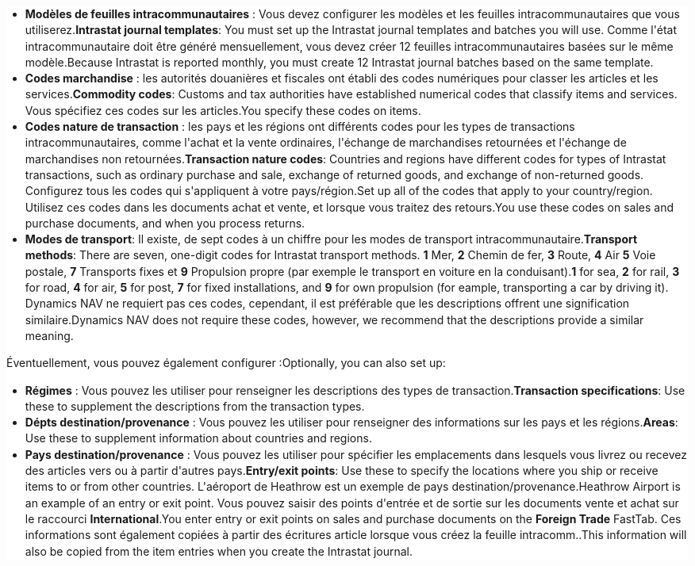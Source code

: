 * <span data-ttu-id="444d0-110">**Modèles de feuilles intracommunautaires** : Vous devez configurer les modèles et les feuilles intracommunautaires que vous utiliserez.</span><span class="sxs-lookup"><span data-stu-id="444d0-110">**Intrastat journal templates**: You must set up the Intrastat journal templates and batches you will use.</span></span> <span data-ttu-id="444d0-111">Comme l'état intracommunautaire doit être généré mensuellement, vous devez créer 12 feuilles intracommunautaires basées sur le même modèle.</span><span class="sxs-lookup"><span data-stu-id="444d0-111">Because Intrastat is reported monthly, you must create 12 Intrastat journal batches based on the same template.</span></span>  
* <span data-ttu-id="444d0-112">**Codes marchandise** : les autorités douanières et fiscales ont établi des codes numériques pour classer les articles et les services.</span><span class="sxs-lookup"><span data-stu-id="444d0-112">**Commodity codes**: Customs and tax authorities have established numerical codes that classify items and services.</span></span> <span data-ttu-id="444d0-113">Vous spécifiez ces codes sur les articles.</span><span class="sxs-lookup"><span data-stu-id="444d0-113">You specify these codes on items.</span></span>
* <span data-ttu-id="444d0-114">**Codes nature de transaction** : les pays et les régions ont différents codes pour les types de transactions intracommunautaires, comme l'achat et la vente ordinaires, l'échange de marchandises retournées et l'échange de marchandises non retournées.</span><span class="sxs-lookup"><span data-stu-id="444d0-114">**Transaction nature codes**: Countries and regions have different codes for types of Intrastat transactions, such as ordinary purchase and sale, exchange of returned goods, and exchange of non-returned goods.</span></span> <span data-ttu-id="444d0-115">Configurez tous les codes qui s'appliquent à votre pays/région.</span><span class="sxs-lookup"><span data-stu-id="444d0-115">Set up all of the codes that apply to your country/region.</span></span> <span data-ttu-id="444d0-116">Utilisez ces codes dans les documents achat et vente, et lorsque vous traitez des retours.</span><span class="sxs-lookup"><span data-stu-id="444d0-116">You use these codes on sales and purchase documents, and when you process returns.</span></span>  
* <span data-ttu-id="444d0-117">**Modes de transport**: Il existe, de sept codes à un chiffre pour les modes de transport intracommunautaire.</span><span class="sxs-lookup"><span data-stu-id="444d0-117">**Transport methods**: There are seven, one-digit codes for Intrastat transport methods.</span></span> <span data-ttu-id="444d0-118">**1** Mer, **2** Chemin de fer, **3** Route, **4** Air **5** Voie postale, **7** Transports fixes et **9** Propulsion propre (par exemple le transport en voiture en la conduisant).</span><span class="sxs-lookup"><span data-stu-id="444d0-118">**1** for sea, **2** for rail, **3** for road, **4** for air, **5** for post, **7** for fixed installations, and **9** for own propulsion (for eample, transporting a car by driving it).</span></span> <span data-ttu-id="444d0-119">Dynamics NAV ne requiert pas ces codes, cependant, il est préférable que les descriptions offrent une signification similaire.</span><span class="sxs-lookup"><span data-stu-id="444d0-119">Dynamics NAV does not require these codes, however, we recommend that the descriptions provide a similar meaning.</span></span>  

<span data-ttu-id="444d0-120">Éventuellement, vous pouvez également configurer :</span><span class="sxs-lookup"><span data-stu-id="444d0-120">Optionally, you can also set up:</span></span>

* <span data-ttu-id="444d0-121">**Régimes** : Vous pouvez les utiliser pour renseigner les descriptions des types de transaction.</span><span class="sxs-lookup"><span data-stu-id="444d0-121">**Transaction specifications**: Use these to supplement the descriptions from the transaction types.</span></span>  
* <span data-ttu-id="444d0-122">**Dépts destination/provenance** : Vous pouvez les utiliser pour renseigner des informations sur les pays et les régions.</span><span class="sxs-lookup"><span data-stu-id="444d0-122">**Areas**: Use these to supplement information about countries and regions.</span></span>  
* <span data-ttu-id="444d0-123">**Pays destination/provenance** : Vous pouvez les utiliser pour spécifier les emplacements dans lesquels vous livrez ou recevez des articles vers ou à partir d'autres pays.</span><span class="sxs-lookup"><span data-stu-id="444d0-123">**Entry/exit points**: Use these to specify the locations where you ship or receive items to or from other countries.</span></span> <span data-ttu-id="444d0-124">L'aéroport de Heathrow est un exemple de pays destination/provenance.</span><span class="sxs-lookup"><span data-stu-id="444d0-124">Heathrow Airport is an example of an entry or exit point.</span></span> <span data-ttu-id="444d0-125">Vous pouvez saisir des points d'entrée et de sortie sur les documents vente et achat sur le raccourci **International**.</span><span class="sxs-lookup"><span data-stu-id="444d0-125">You enter entry or exit points on sales and purchase documents on the **Foreign Trade** FastTab.</span></span> <span data-ttu-id="444d0-126">Ces informations sont également copiées à partir des écritures article lorsque vous créez la feuille intracomm..</span><span class="sxs-lookup"><span data-stu-id="444d0-126">This information will also be copied from the item entries when you create the Intrastat journal.</span></span>  
